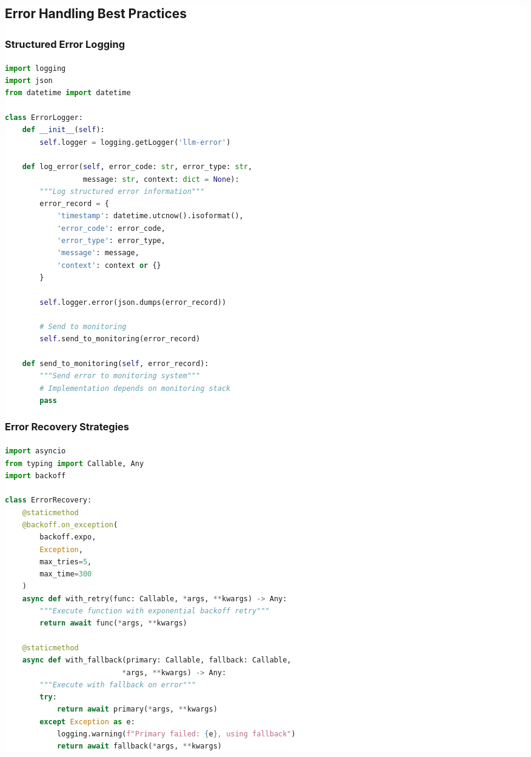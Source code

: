 ## Error Handling Best Practices

### Structured Error Logging

```python
import logging
import json
from datetime import datetime

class ErrorLogger:
    def __init__(self):
        self.logger = logging.getLogger('llm-error')
        
    def log_error(self, error_code: str, error_type: str, 
                  message: str, context: dict = None):
        """Log structured error information"""
        error_record = {
            'timestamp': datetime.utcnow().isoformat(),
            'error_code': error_code,
            'error_type': error_type,
            'message': message,
            'context': context or {}
        }
        
        self.logger.error(json.dumps(error_record))
        
        # Send to monitoring
        self.send_to_monitoring(error_record)
    
    def send_to_monitoring(self, error_record):
        """Send error to monitoring system"""
        # Implementation depends on monitoring stack
        pass
```

### Error Recovery Strategies

```python
import asyncio
from typing import Callable, Any
import backoff

class ErrorRecovery:
    @staticmethod
    @backoff.on_exception(
        backoff.expo,
        Exception,
        max_tries=5,
        max_time=300
    )
    async def with_retry(func: Callable, *args, **kwargs) -> Any:
        """Execute function with exponential backoff retry"""
        return await func(*args, **kwargs)
    
    @staticmethod
    async def with_fallback(primary: Callable, fallback: Callable, 
                           *args, **kwargs) -> Any:
        """Execute with fallback on error"""
        try:
            return await primary(*args, **kwargs)
        except Exception as e:
            logging.warning(f"Primary failed: {e}, using fallback")
            return await fallback(*args, **kwargs)
```